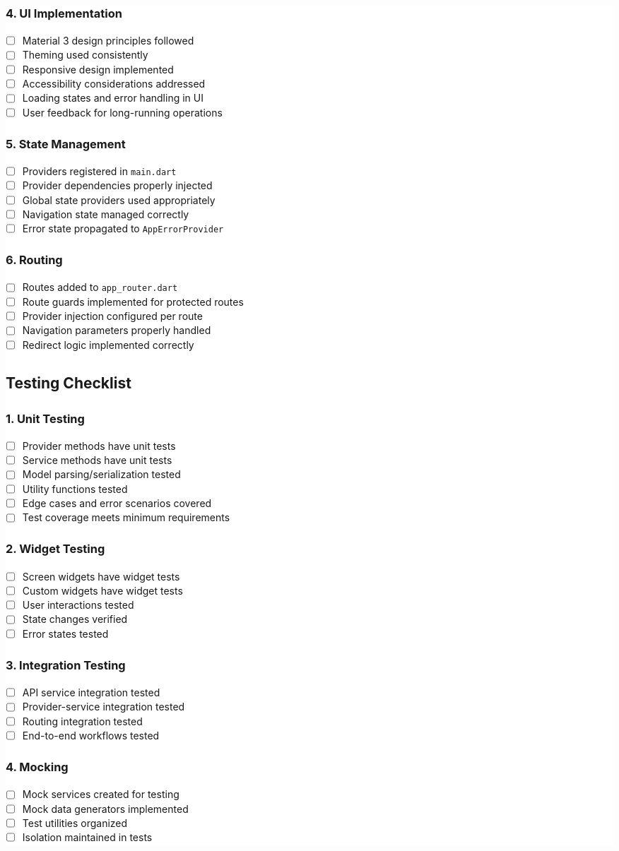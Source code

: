 ### 4. UI Implementation
- [ ] Material 3 design principles followed
- [ ] Theming used consistently
- [ ] Responsive design implemented
- [ ] Accessibility considerations addressed
- [ ] Loading states and error handling in UI
- [ ] User feedback for long-running operations

### 5. State Management
- [ ] Providers registered in `main.dart`
- [ ] Provider dependencies properly injected
- [ ] Global state providers used appropriately
- [ ] Navigation state managed correctly
- [ ] Error state propagated to `AppErrorProvider`

### 6. Routing
- [ ] Routes added to `app_router.dart`
- [ ] Route guards implemented for protected routes
- [ ] Provider injection configured per route
- [ ] Navigation parameters properly handled
- [ ] Redirect logic implemented correctly

## Testing Checklist

### 1. Unit Testing
- [ ] Provider methods have unit tests
- [ ] Service methods have unit tests
- [ ] Model parsing/serialization tested
- [ ] Utility functions tested
- [ ] Edge cases and error scenarios covered
- [ ] Test coverage meets minimum requirements

### 2. Widget Testing
- [ ] Screen widgets have widget tests
- [ ] Custom widgets have widget tests
- [ ] User interactions tested
- [ ] State changes verified
- [ ] Error states tested

### 3. Integration Testing
- [ ] API service integration tested
- [ ] Provider-service integration tested
- [ ] Routing integration tested
- [ ] End-to-end workflows tested

### 4. Mocking
- [ ] Mock services created for testing
- [ ] Mock data generators implemented
- [ ] Test utilities organized
- [ ] Isolation maintained in tests
